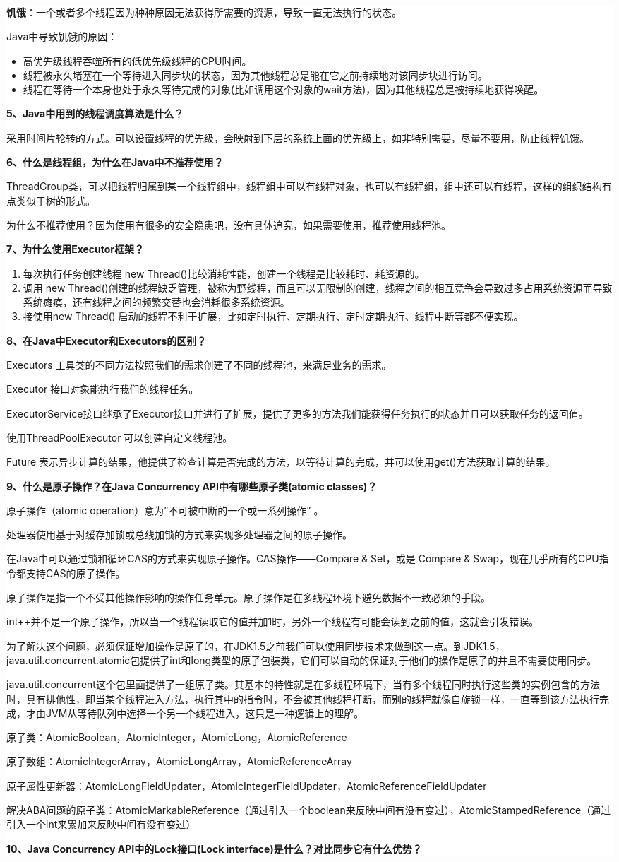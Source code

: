 **饥饿**：一个或者多个线程因为种种原因无法获得所需要的资源，导致一直无法执行的状态。

Java中导致饥饿的原因：

- 高优先级线程吞噬所有的低优先级线程的CPU时间。
- 线程被永久堵塞在一个等待进入同步块的状态，因为其他线程总是能在它之前持续地对该同步块进行访问。
- 线程在等待一个本身也处于永久等待完成的对象(比如调用这个对象的wait方法)，因为其他线程总是被持续地获得唤醒。

**5、Java中用到的线程调度算法是什么？**

采用时间片轮转的方式。可以设置线程的优先级，会映射到下层的系统上面的优先级上，如非特别需要，尽量不要用，防止线程饥饿。

**6、什么是线程组，为什么在Java中不推荐使用？**

ThreadGroup类，可以把线程归属到某一个线程组中，线程组中可以有线程对象，也可以有线程组，组中还可以有线程，这样的组织结构有点类似于树的形式。

为什么不推荐使用？因为使用有很多的安全隐患吧，没有具体追究，如果需要使用，推荐使用线程池。

**7、为什么使用Executor框架？**

1. 每次执行任务创建线程 new Thread()比较消耗性能，创建一个线程是比较耗时、耗资源的。
2. 调用 new Thread()创建的线程缺乏管理，被称为野线程，而且可以无限制的创建，线程之间的相互竞争会导致过多占用系统资源而导致系统瘫痪，还有线程之间的频繁交替也会消耗很多系统资源。
3. 接使用new Thread() 启动的线程不利于扩展，比如定时执行、定期执行、定时定期执行、线程中断等都不便实现。

**8、在Java中Executor和Executors的区别？**

Executors 工具类的不同方法按照我们的需求创建了不同的线程池，来满足业务的需求。

Executor 接口对象能执行我们的线程任务。

ExecutorService接口继承了Executor接口并进行了扩展，提供了更多的方法我们能获得任务执行的状态并且可以获取任务的返回值。

使用ThreadPoolExecutor 可以创建自定义线程池。

Future 表示异步计算的结果，他提供了检查计算是否完成的方法，以等待计算的完成，并可以使用get()方法获取计算的结果。

**9、什么是原子操作？在Java Concurrency API中有哪些原子类(atomic classes)？**

原子操作（atomic operation）意为”不可被中断的一个或一系列操作” 。

处理器使用基于对缓存加锁或总线加锁的方式来实现多处理器之间的原子操作。

在Java中可以通过锁和循环CAS的方式来实现原子操作。CAS操作——Compare & Set，或是 Compare & Swap，现在几乎所有的CPU指令都支持CAS的原子操作。

原子操作是指一个不受其他操作影响的操作任务单元。原子操作是在多线程环境下避免数据不一致必须的手段。

int++并不是一个原子操作，所以当一个线程读取它的值并加1时，另外一个线程有可能会读到之前的值，这就会引发错误。

为了解决这个问题，必须保证增加操作是原子的，在JDK1.5之前我们可以使用同步技术来做到这一点。到JDK1.5，java.util.concurrent.atomic包提供了int和long类型的原子包装类，它们可以自动的保证对于他们的操作是原子的并且不需要使用同步。

java.util.concurrent这个包里面提供了一组原子类。其基本的特性就是在多线程环境下，当有多个线程同时执行这些类的实例包含的方法时，具有排他性，即当某个线程进入方法，执行其中的指令时，不会被其他线程打断，而别的线程就像自旋锁一样，一直等到该方法执行完成，才由JVM从等待队列中选择一个另一个线程进入，这只是一种逻辑上的理解。

原子类：AtomicBoolean，AtomicInteger，AtomicLong，AtomicReference

原子数组：AtomicIntegerArray，AtomicLongArray，AtomicReferenceArray

原子属性更新器：AtomicLongFieldUpdater，AtomicIntegerFieldUpdater，AtomicReferenceFieldUpdater

解决ABA问题的原子类：AtomicMarkableReference（通过引入一个boolean来反映中间有没有变过），AtomicStampedReference（通过引入一个int来累加来反映中间有没有变过）

**10、Java Concurrency API中的Lock接口(Lock interface)是什么？对比同步它有什么优势？**
